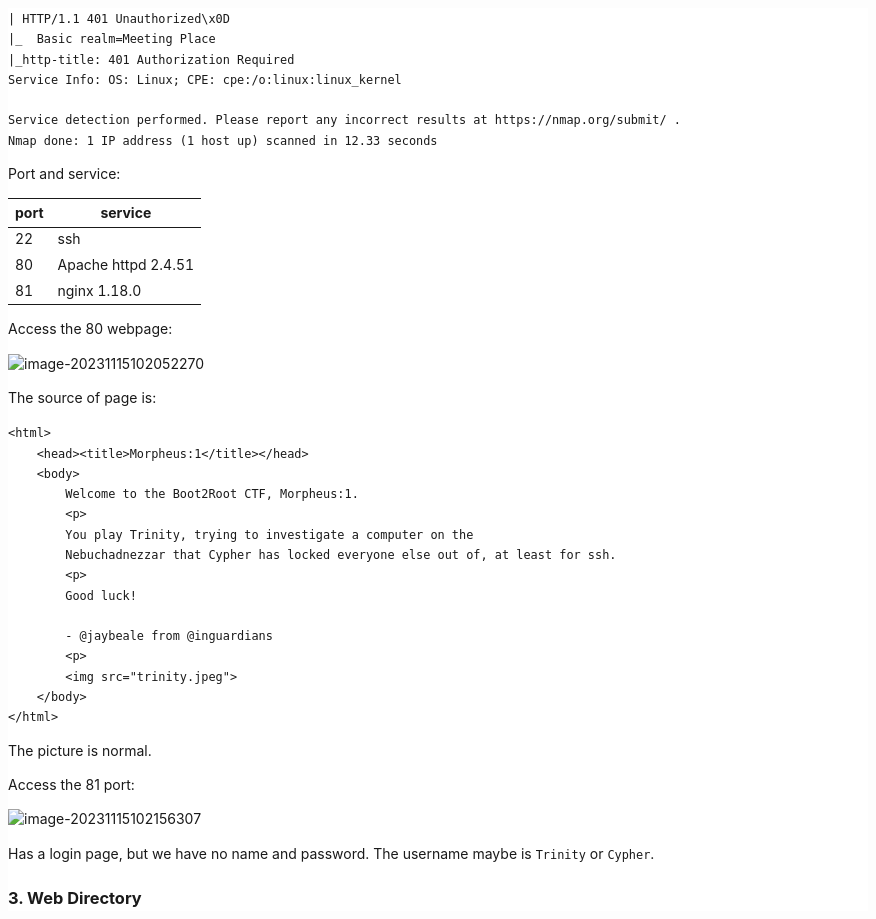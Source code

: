 ```shell
| HTTP/1.1 401 Unauthorized\x0D
|_  Basic realm=Meeting Place
|_http-title: 401 Authorization Required
Service Info: OS: Linux; CPE: cpe:/o:linux:linux_kernel

Service detection performed. Please report any incorrect results at https://nmap.org/submit/ .
Nmap done: 1 IP address (1 host up) scanned in 12.33 seconds
```

Port and service:

| port | service             |
| ---- | ------------------- |
| 22   | ssh                 |
| 80   | Apache httpd 2.4.51 |
| 81   | nginx 1.18.0        |

Access the 80 webpage:

![image-20231115102052270](https://raw.githubusercontent.com/AlexsanderShaw/BlogImages/main/img/2023/202311151020427.png)

The source of page is:

```shell
<html>
	<head><title>Morpheus:1</title></head>
	<body>
		Welcome to the Boot2Root CTF, Morpheus:1.
		<p>
		You play Trinity, trying to investigate a computer on the 
		Nebuchadnezzar that Cypher has locked everyone else out of, at least for ssh.
		<p>
		Good luck!

		- @jaybeale from @inguardians
		<p>
		<img src="trinity.jpeg">
	</body>
</html>

```

The picture is normal.

Access the 81 port:

![image-20231115102156307](https://raw.githubusercontent.com/AlexsanderShaw/BlogImages/main/img/2023/202311151021400.png)

Has a login page, but we have no name and password. The username maybe is `Trinity` or `Cypher`.

### 3. Web Directory
